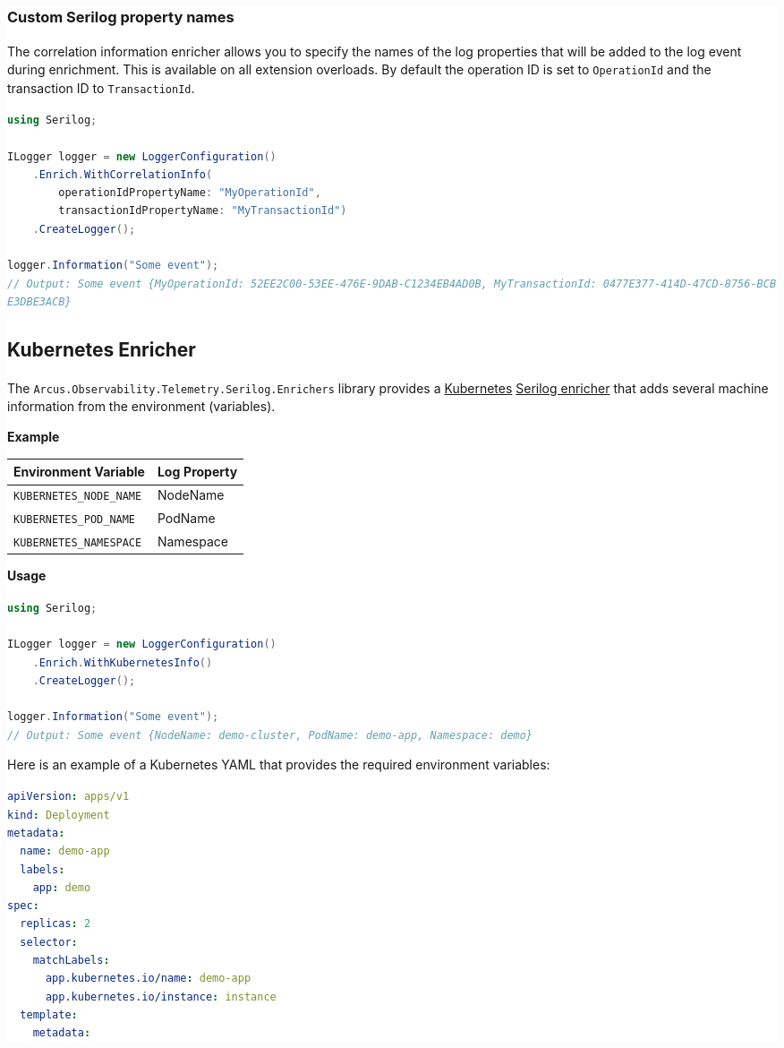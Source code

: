 ### Custom Serilog property names

The correlation information enricher allows you to specify the names of the log properties that will be added to the log event during enrichment.
This is available on all extension overloads. By default the operation ID is set to `OperationId` and the transaction ID to `TransactionId`.

```csharp
using Serilog;

ILogger logger = new LoggerConfiguration()
    .Enrich.WithCorrelationInfo(
        operationIdPropertyName: "MyOperationId",
        transactionIdPropertyName: "MyTransactionId")
    .CreateLogger();

logger.Information("Some event");
// Output: Some event {MyOperationId: 52EE2C00-53EE-476E-9DAB-C1234EB4AD0B, MyTransactionId: 0477E377-414D-47CD-8756-BCBE3DBE3ACB}
```

## Kubernetes Enricher

The `Arcus.Observability.Telemetry.Serilog.Enrichers` library provides a [Kubernetes](https://kubernetes.io/) [Serilog enricher](https://github.com/serilog/serilog/wiki/Enrichment) 
that adds several machine information from the environment (variables).

**Example**

| Environment Variable   | Log Property |
| ---------------------- | ------------ |
| `KUBERNETES_NODE_NAME` | NodeName     |
| `KUBERNETES_POD_NAME`  | PodName      |
| `KUBERNETES_NAMESPACE` | Namespace    |

**Usage**

```csharp
using Serilog;

ILogger logger = new LoggerConfiguration()
    .Enrich.WithKubernetesInfo()
    .CreateLogger();

logger.Information("Some event");
// Output: Some event {NodeName: demo-cluster, PodName: demo-app, Namespace: demo}
```

Here is an example of a Kubernetes YAML that provides the required environment variables:

```yaml
apiVersion: apps/v1
kind: Deployment
metadata:
  name: demo-app
  labels:
    app: demo
spec:
  replicas: 2
  selector:
    matchLabels:
      app.kubernetes.io/name: demo-app
      app.kubernetes.io/instance: instance
  template:
    metadata:
```